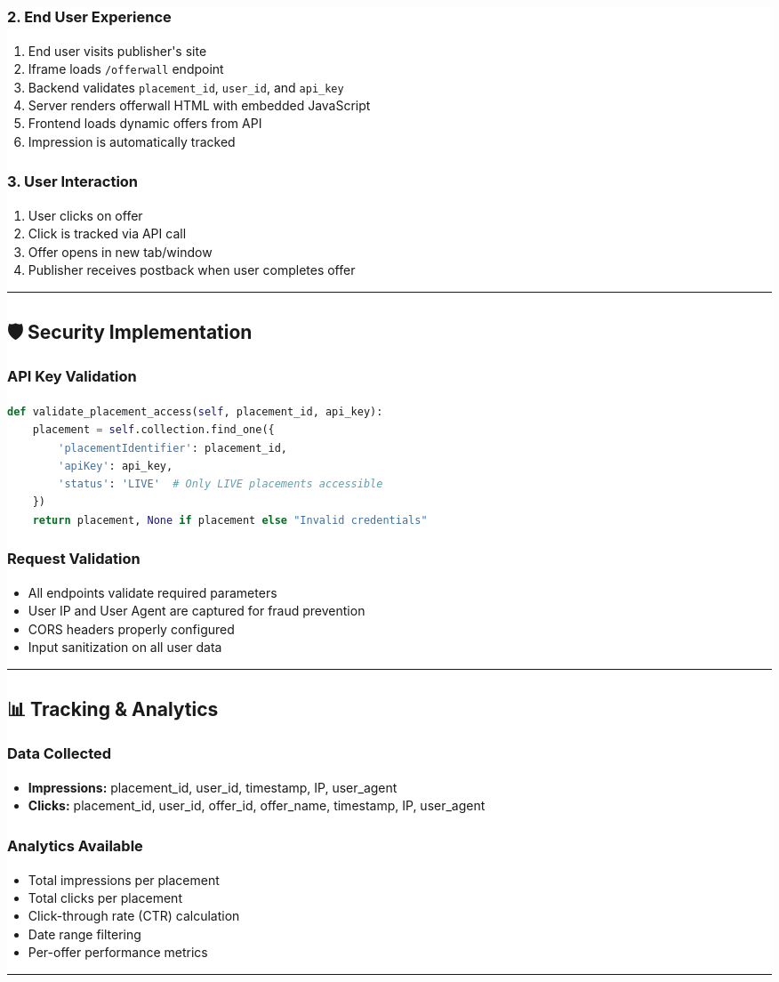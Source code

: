 ### **2. End User Experience**
1. End user visits publisher's site
2. Iframe loads `/offerwall` endpoint
3. Backend validates `placement_id`, `user_id`, and `api_key`
4. Server renders offerwall HTML with embedded JavaScript
5. Frontend loads dynamic offers from API
6. Impression is automatically tracked

### **3. User Interaction**
1. User clicks on offer
2. Click is tracked via API call
3. Offer opens in new tab/window
4. Publisher receives postback when user completes offer

---

## 🛡️ **Security Implementation**

### **API Key Validation**
```python
def validate_placement_access(self, placement_id, api_key):
    placement = self.collection.find_one({
        'placementIdentifier': placement_id,
        'apiKey': api_key,
        'status': 'LIVE'  # Only LIVE placements accessible
    })
    return placement, None if placement else "Invalid credentials"
```

### **Request Validation**
- All endpoints validate required parameters
- User IP and User Agent are captured for fraud prevention
- CORS headers properly configured
- Input sanitization on all user data

---

## 📊 **Tracking & Analytics**

### **Data Collected**
- **Impressions:** placement_id, user_id, timestamp, IP, user_agent
- **Clicks:** placement_id, user_id, offer_id, offer_name, timestamp, IP, user_agent

### **Analytics Available**
- Total impressions per placement
- Total clicks per placement
- Click-through rate (CTR) calculation
- Date range filtering
- Per-offer performance metrics

---